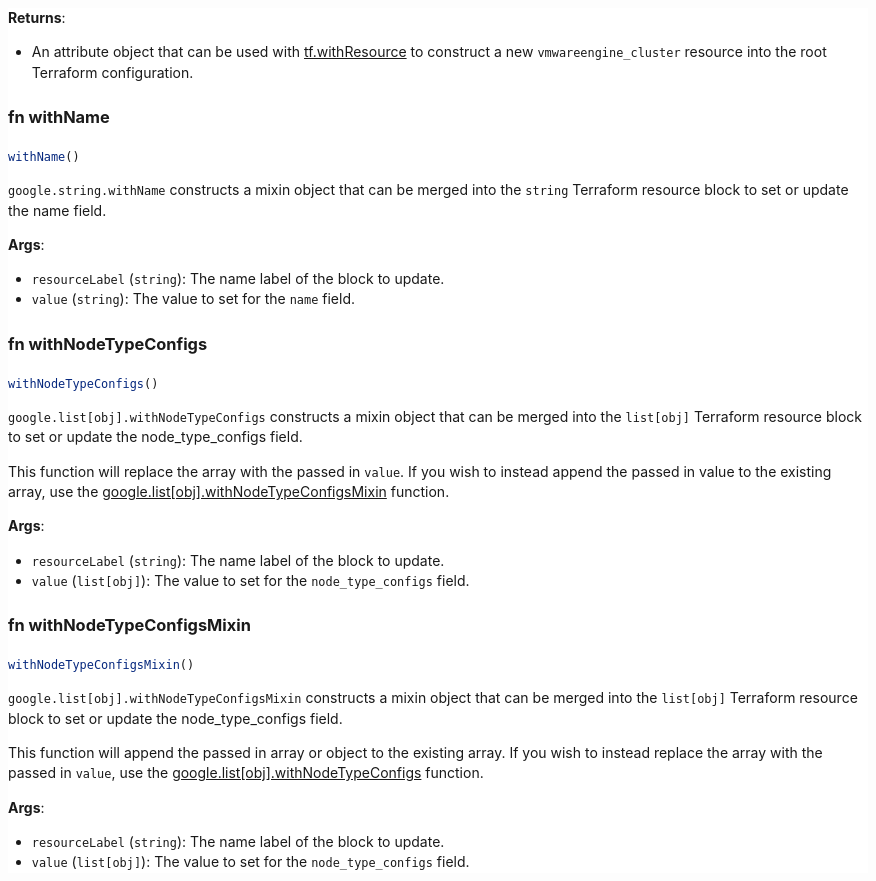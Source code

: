 **Returns**:
  - An attribute object that can be used with [tf.withResource](https://github.com/tf-libsonnet/core/tree/main/docs#fn-withresource) to construct a new `vmwareengine_cluster` resource into the root Terraform configuration.


### fn withName

```ts
withName()
```

`google.string.withName` constructs a mixin object that can be merged into the `string`
Terraform resource block to set or update the name field.



**Args**:
  - `resourceLabel` (`string`): The name label of the block to update.
  - `value` (`string`): The value to set for the `name` field.


### fn withNodeTypeConfigs

```ts
withNodeTypeConfigs()
```

`google.list[obj].withNodeTypeConfigs` constructs a mixin object that can be merged into the `list[obj]`
Terraform resource block to set or update the node_type_configs field.

This function will replace the array with the passed in `value`. If you wish to instead append the
passed in value to the existing array, use the [google.list[obj].withNodeTypeConfigsMixin](TODO) function.


**Args**:
  - `resourceLabel` (`string`): The name label of the block to update.
  - `value` (`list[obj]`): The value to set for the `node_type_configs` field.


### fn withNodeTypeConfigsMixin

```ts
withNodeTypeConfigsMixin()
```

`google.list[obj].withNodeTypeConfigsMixin` constructs a mixin object that can be merged into the `list[obj]`
Terraform resource block to set or update the node_type_configs field.

This function will append the passed in array or object to the existing array. If you wish
to instead replace the array with the passed in `value`, use the [google.list[obj].withNodeTypeConfigs](TODO)
function.


**Args**:
  - `resourceLabel` (`string`): The name label of the block to update.
  - `value` (`list[obj]`): The value to set for the `node_type_configs` field.
